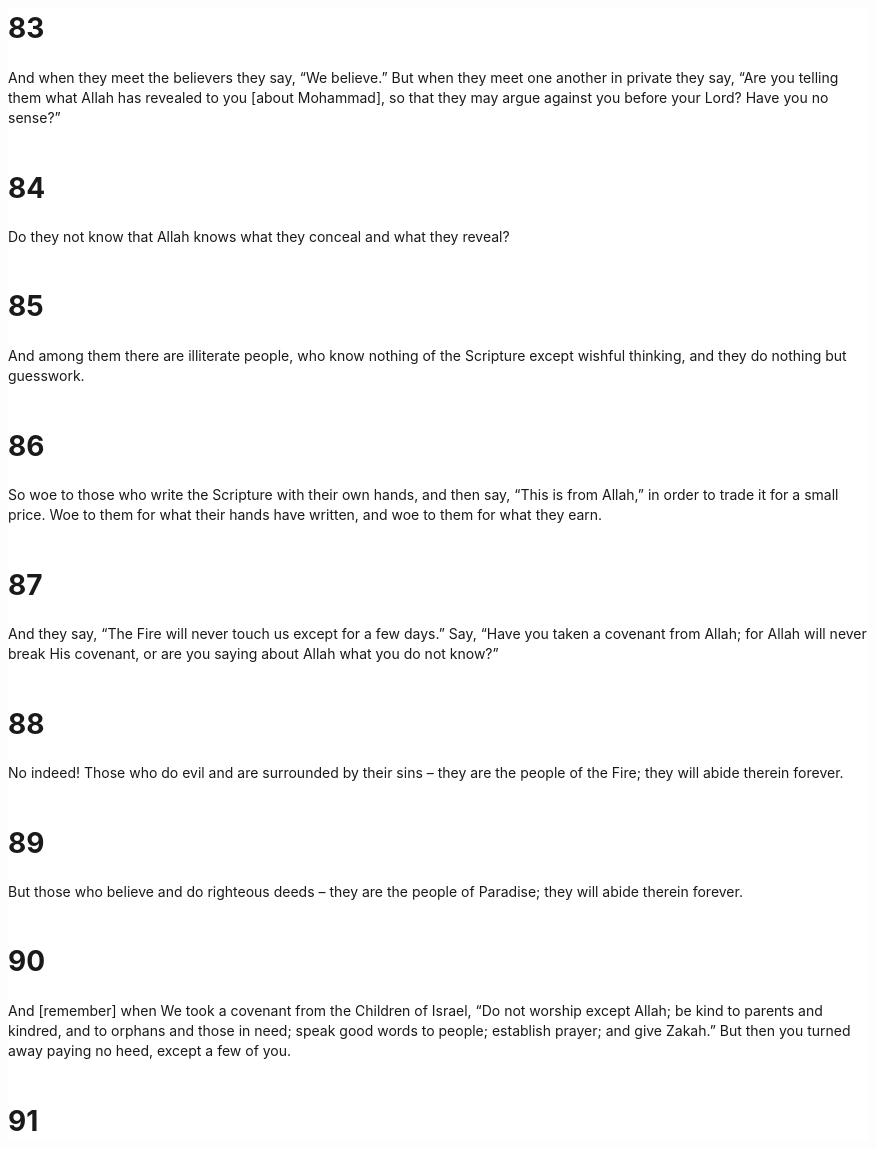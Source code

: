# 83

And when they meet the believers they say, “We believe.” But when they meet one another in private they say, “Are you telling them what Allah has revealed to you \[about Mohammad\], so that they may argue against you before your Lord? Have you no sense?”

# 84

Do they not know that Allah knows what they conceal and what they reveal?

# 85

And among them there are illiterate people, who know nothing of the Scripture except wishful thinking, and they do nothing but guesswork.

# 86

So woe to those who write the Scripture with their own hands, and then say, “This is from Allah,” in order to trade it for a small price. Woe to them for what their hands have written, and woe to them for what they earn.

# 87

And they say, “The Fire will never touch us except for a few days.” Say, “Have you taken a covenant from Allah; for Allah will never break His covenant, or are you saying about Allah what you do not know?”

# 88

No indeed! Those who do evil and are surrounded by their sins – they are the people of the Fire; they will abide therein forever.

# 89

But those who believe and do righteous deeds – they are the people of Paradise; they will abide therein forever.

# 90

And \[remember\] when We took a covenant from the Children of Israel, “Do not worship except Allah; be kind to parents and kindred, and to orphans and those in need; speak good words to people; establish prayer; and give Zakah.” But then you turned away paying no heed, except a few of you.

# 91
